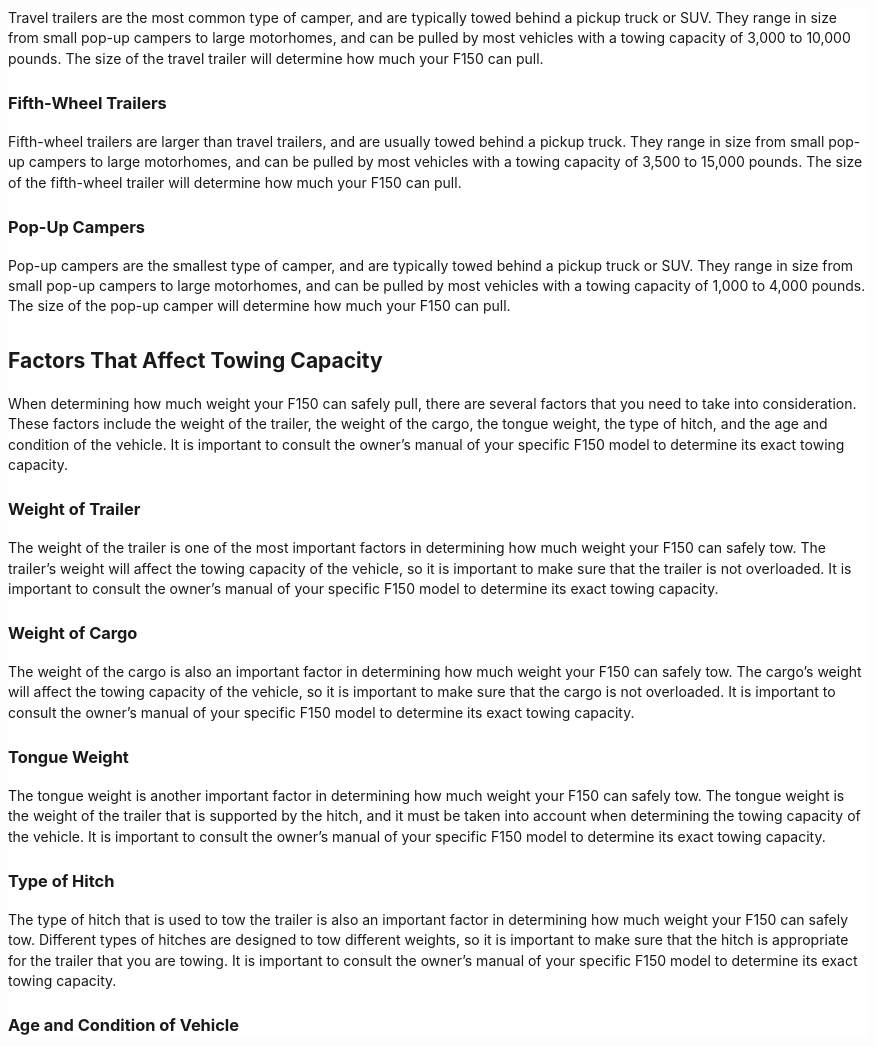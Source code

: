 <p>Travel trailers are the most common type of camper, and are typically towed behind a pickup truck or SUV. They range in size from small pop-up campers to large motorhomes, and can be pulled by most vehicles with a towing capacity of 3,000 to 10,000 pounds. The size of the travel trailer will determine how much your F150 can pull.</p>

<h3>Fifth-Wheel Trailers</h3>

<p>Fifth-wheel trailers are larger than travel trailers, and are usually towed behind a pickup truck. They range in size from small pop-up campers to large motorhomes, and can be pulled by most vehicles with a towing capacity of 3,500 to 15,000 pounds. The size of the fifth-wheel trailer will determine how much your F150 can pull.</p>

<h3>Pop-Up Campers</h3>

<p>Pop-up campers are the smallest type of camper, and are typically towed behind a pickup truck or SUV. They range in size from small pop-up campers to large motorhomes, and can be pulled by most vehicles with a towing capacity of 1,000 to 4,000 pounds. The size of the pop-up camper will determine how much your F150 can pull.</p>

<h2>Factors That Affect Towing Capacity</h2>

<p>When determining how much weight your F150 can safely pull, there are several factors that you need to take into consideration. These factors include the weight of the trailer, the weight of the cargo, the tongue weight, the type of hitch, and the age and condition of the vehicle. It is important to consult the owner’s manual of your specific F150 model to determine its exact towing capacity.</p>

<h3>Weight of Trailer</h3>

<p>The weight of the trailer is one of the most important factors in determining how much weight your F150 can safely tow. The trailer’s weight will affect the towing capacity of the vehicle, so it is important to make sure that the trailer is not overloaded. It is important to consult the owner’s manual of your specific F150 model to determine its exact towing capacity.</p>

<h3>Weight of Cargo</h3>

<p>The weight of the cargo is also an important factor in determining how much weight your F150 can safely tow. The cargo’s weight will affect the towing capacity of the vehicle, so it is important to make sure that the cargo is not overloaded. It is important to consult the owner’s manual of your specific F150 model to determine its exact towing capacity.</p>

<h3>Tongue Weight</h3>

<p>The tongue weight is another important factor in determining how much weight your F150 can safely tow. The tongue weight is the weight of the trailer that is supported by the hitch, and it must be taken into account when determining the towing capacity of the vehicle. It is important to consult the owner’s manual of your specific F150 model to determine its exact towing capacity.</p>

<h3>Type of Hitch</h3>

<p>The type of hitch that is used to tow the trailer is also an important factor in determining how much weight your F150 can safely tow. Different types of hitches are designed to tow different weights, so it is important to make sure that the hitch is appropriate for the trailer that you are towing. It is important to consult the owner’s manual of your specific F150 model to determine its exact towing capacity.</p>

<h3>Age and Condition of Vehicle</h3>

